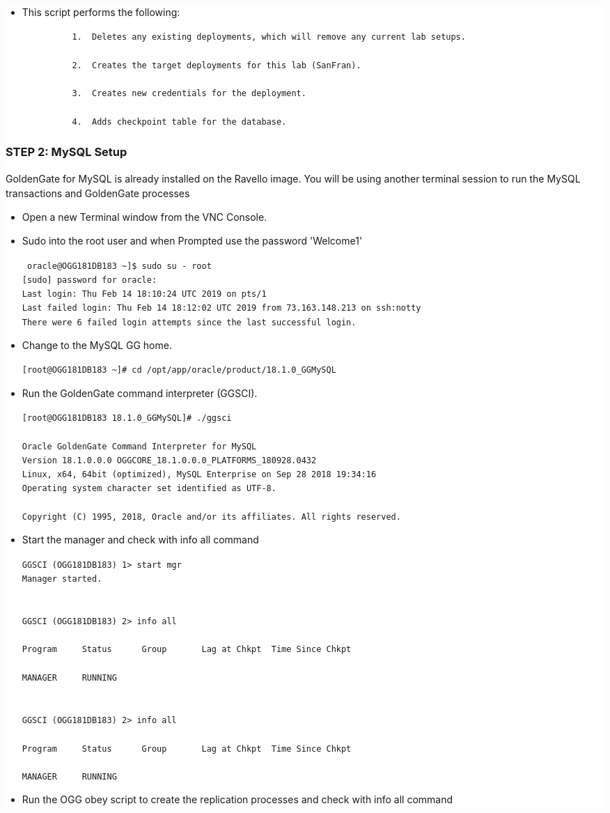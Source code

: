 
- This script performs the following:

                1.	Deletes any existing deployments, which will remove any current lab setups.

                2.	Creates the target deployments for this lab (SanFran).

                3.	Creates new credentials for the deployment.

                4.	Adds checkpoint table for the database. 

### **STEP 2**: MySQL Setup

GoldenGate for MySQL is already installed on the Ravello image.  You will be using another terminal session to run the MySQL transactions and GoldenGate processes

- Open a new Terminal window from the VNC Console.

- Sudo into the root user and when Prompted use the password 'Welcome1'

       oracle@OGG181DB183 ~]$ sudo su - root
      [sudo] password for oracle: 
      Last login: Thu Feb 14 18:10:24 UTC 2019 on pts/1
      Last failed login: Thu Feb 14 18:12:02 UTC 2019 from 73.163.148.213 on ssh:notty
      There were 6 failed login attempts since the last successful login. 
      
- Change to the MySQL GG home.
      
      [root@OGG181DB183 ~]# cd /opt/app/oracle/product/18.1.0_GGMySQL
    
- Run the GoldenGate command interpreter (GGSCI).

      [root@OGG181DB183 18.1.0_GGMySQL]# ./ggsci

      Oracle GoldenGate Command Interpreter for MySQL
      Version 18.1.0.0.0 OGGCORE_18.1.0.0.0_PLATFORMS_180928.0432
      Linux, x64, 64bit (optimized), MySQL Enterprise on Sep 28 2018 19:34:16
      Operating system character set identified as UTF-8.

      Copyright (C) 1995, 2018, Oracle and/or its affiliates. All rights reserved.

- Start the manager and check with info all command

      GGSCI (OGG181DB183) 1> start mgr
      Manager started.


      GGSCI (OGG181DB183) 2> info all

      Program     Status      Group       Lag at Chkpt  Time Since Chkpt

      MANAGER     RUNNING                                           


      GGSCI (OGG181DB183) 2> info all
      
      Program     Status      Group       Lag at Chkpt  Time Since Chkpt

      MANAGER     RUNNING                                           


- Run the OGG obey script to create the replication processes and check with info all command
       
